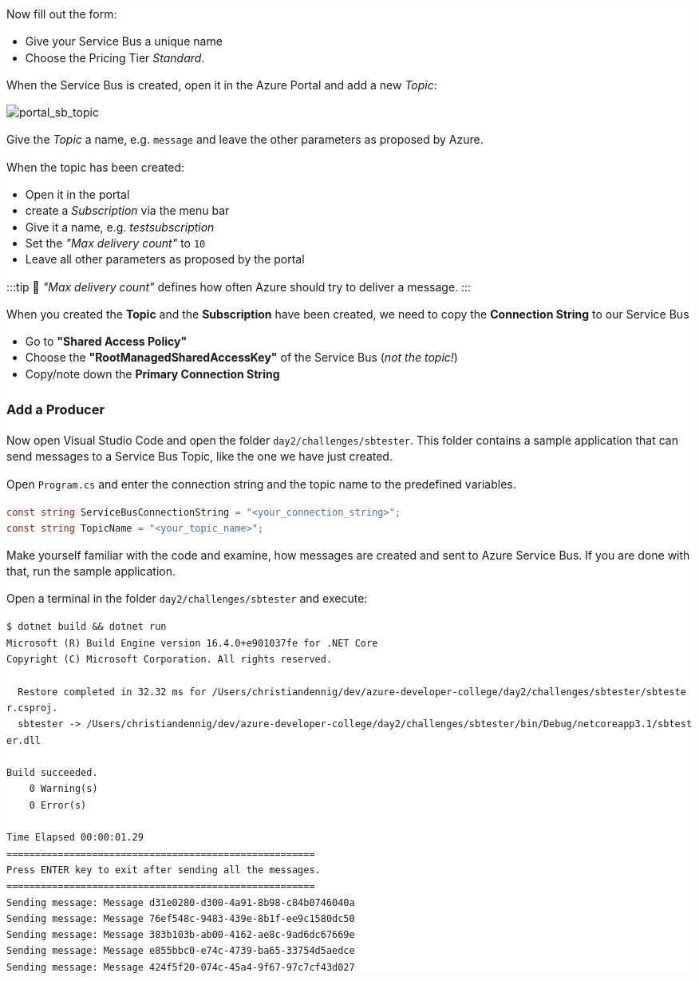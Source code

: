Now fill out the form:

- Give your Service Bus a unique name
- Choose the Pricing Tier _Standard_.

When the Service Bus is created, open it in the Azure Portal and add a new _Topic_:

![portal_sb_topic](./images/portal_sb_topic.png "portal_sb_topic")

Give the _Topic_ a name, e.g. `message` and leave the other parameters as proposed by Azure.

When the topic has been created:

- Open it in the portal
- create a _Subscription_ via the menu bar
- Give it a name, e.g. _testsubscription_
- Set the _"Max delivery count"_ to `10`
- Leave all other parameters as proposed by the portal

:::tip
📝 _"Max delivery count"_ defines how often Azure should try to deliver a message.
:::

When you created the **Topic** and the **Subscription** have been created, we need to copy the **Connection String** to our Service Bus

- Go to **"Shared Access Policy"**
- Choose the **"RootManagedSharedAccessKey"** of the Service Bus (_not the topic!_)
- Copy/note down the **Primary Connection String**

### Add a Producer

Now open Visual Studio Code and open the folder `day2/challenges/sbtester`. This folder contains a sample application that can send messages to a Service Bus Topic, like the one we have just created.

Open `Program.cs` and enter the connection string and the topic name to the predefined variables.

```csharp
const string ServiceBusConnectionString = "<your_connection_string>";
const string TopicName = "<your_topic_name>";
```

Make yourself familiar with the code and examine, how messages are created and sent to Azure Service Bus. If you are done with that, run the sample application.

Open a terminal in the folder `day2/challenges/sbtester` and execute:

```shell
$ dotnet build && dotnet run
Microsoft (R) Build Engine version 16.4.0+e901037fe for .NET Core
Copyright (C) Microsoft Corporation. All rights reserved.

  Restore completed in 32.32 ms for /Users/christiandennig/dev/azure-developer-college/day2/challenges/sbtester/sbtester.csproj.
  sbtester -> /Users/christiandennig/dev/azure-developer-college/day2/challenges/sbtester/bin/Debug/netcoreapp3.1/sbtester.dll

Build succeeded.
    0 Warning(s)
    0 Error(s)

Time Elapsed 00:00:01.29
======================================================
Press ENTER key to exit after sending all the messages.
======================================================
Sending message: Message d31e0280-d300-4a91-8b98-c84b0746040a
Sending message: Message 76ef548c-9483-439e-8b1f-ee9c1580dc50
Sending message: Message 383b103b-ab00-4162-ae8c-9ad6dc67669e
Sending message: Message e855bbc0-e74c-4739-ba65-33754d5aedce
Sending message: Message 424f5f20-074c-45a4-9f67-97c7cf43d027
```
